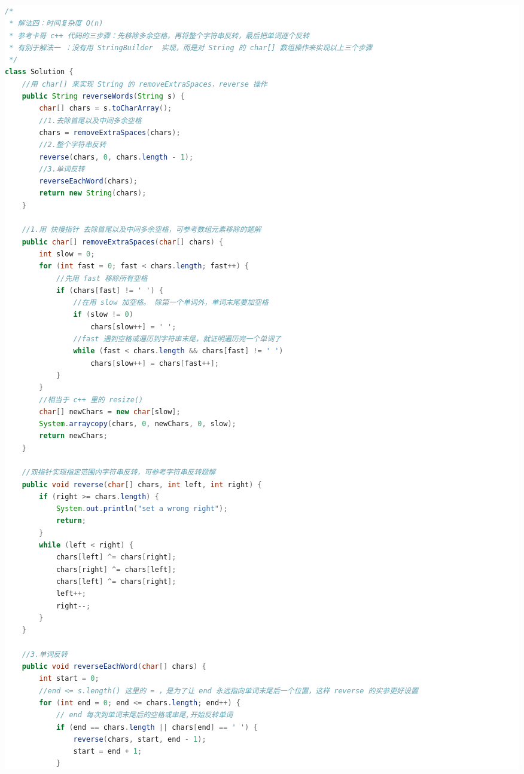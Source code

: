 ``` java
/*
 * 解法四：时间复杂度 O(n)
 * 参考卡哥 c++ 代码的三步骤：先移除多余空格，再将整个字符串反转，最后把单词逐个反转
 * 有别于解法一 ：没有用 StringBuilder  实现，而是对 String 的 char[] 数组操作来实现以上三个步骤
 */
class Solution {
    //用 char[] 来实现 String 的 removeExtraSpaces，reverse 操作
    public String reverseWords(String s) {
        char[] chars = s.toCharArray();
        //1.去除首尾以及中间多余空格
        chars = removeExtraSpaces(chars);
        //2.整个字符串反转
        reverse(chars, 0, chars.length - 1);
        //3.单词反转
        reverseEachWord(chars);
        return new String(chars);
    }

    //1.用 快慢指针 去除首尾以及中间多余空格，可参考数组元素移除的题解
    public char[] removeExtraSpaces(char[] chars) {
        int slow = 0;
        for (int fast = 0; fast < chars.length; fast++) {
            //先用 fast 移除所有空格
            if (chars[fast] != ' ') {
                //在用 slow 加空格。 除第一个单词外，单词末尾要加空格
                if (slow != 0)
                    chars[slow++] = ' ';
                //fast 遇到空格或遍历到字符串末尾，就证明遍历完一个单词了
                while (fast < chars.length && chars[fast] != ' ')
                    chars[slow++] = chars[fast++];
            }
        }
        //相当于 c++ 里的 resize()
        char[] newChars = new char[slow];
        System.arraycopy(chars, 0, newChars, 0, slow); 
        return newChars;
    }

    //双指针实现指定范围内字符串反转，可参考字符串反转题解
    public void reverse(char[] chars, int left, int right) {
        if (right >= chars.length) {
            System.out.println("set a wrong right");
            return;
        }
        while (left < right) {
            chars[left] ^= chars[right];
            chars[right] ^= chars[left];
            chars[left] ^= chars[right];
            left++;
            right--;
        }
    }

    //3.单词反转
    public void reverseEachWord(char[] chars) {
        int start = 0;
        //end <= s.length() 这里的 = ，是为了让 end 永远指向单词末尾后一个位置，这样 reverse 的实参更好设置
        for (int end = 0; end <= chars.length; end++) {
            // end 每次到单词末尾后的空格或串尾,开始反转单词
            if (end == chars.length || chars[end] == ' ') {
                reverse(chars, start, end - 1);
                start = end + 1;
            }
```
